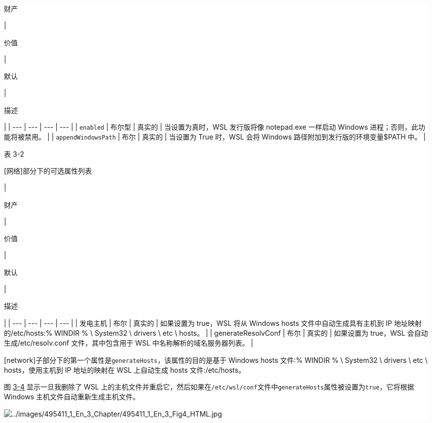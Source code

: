 财产

 | 

价值

 | 

默认

 | 

描述

 |
| --- | --- | --- | --- |
| `enabled` | 布尔型 | 真实的 | 当设置为真时，WSL 发行版将像 notepad.exe 一样启动 Windows 进程；否则，此功能将被禁用。 |
| `appendWindowsPath` | 布尔 | 真实的 | 当设置为 True 时，WSL 会将 Windows 路径附加到发行版的环境变量$PATH 中。 |

表 3-2

[网络]部分下的可选属性列表

<colgroup><col class="tcol1 align-left"> <col class="tcol2 align-left"> <col class="tcol3 align-left"> <col class="tcol4 align-left"></colgroup> 
| 

财产

 | 

价值

 | 

默认

 | 

描述

 |
| --- | --- | --- | --- |
| 发电主机 | 布尔 | 真实的 | 如果设置为 true，WSL 将从 Windows hosts 文件中自动生成具有主机到 IP 地址映射的/etc/hosts:% WINDIR % \ System32 \ drivers \ etc \ hosts。 |
| generateResolvConf | 布尔 | 真实的 | 如果设置为 true，WSL 会自动生成/etc/resolv.conf 文件，其中包含用于 WSL 中名称解析的域名服务器列表。 |

[network]子部分下的第一个属性是`generateHosts`，该属性的目的是基于 Windows hosts 文件:% WINDIR % \ System32 \ drivers \ etc \ hosts，使用主机到 IP 地址的映射在 WSL 上自动生成 hosts 文件:/etc/hosts。

图 [3-4](#Fig4) 显示一旦我删除了 WSL 上的主机文件并重启它，然后如果在`/etc/wsl/conf`文件中`generateHosts`属性被设置为`true`，它将根据 Windows 主机文件自动重新生成主机文件。

![../images/495411_1_En_3_Chapter/495411_1_En_3_Fig4_HTML.jpg](../images/495411_1_En_3_Chapter/495411_1_En_3_Fig4_HTML.jpg)
